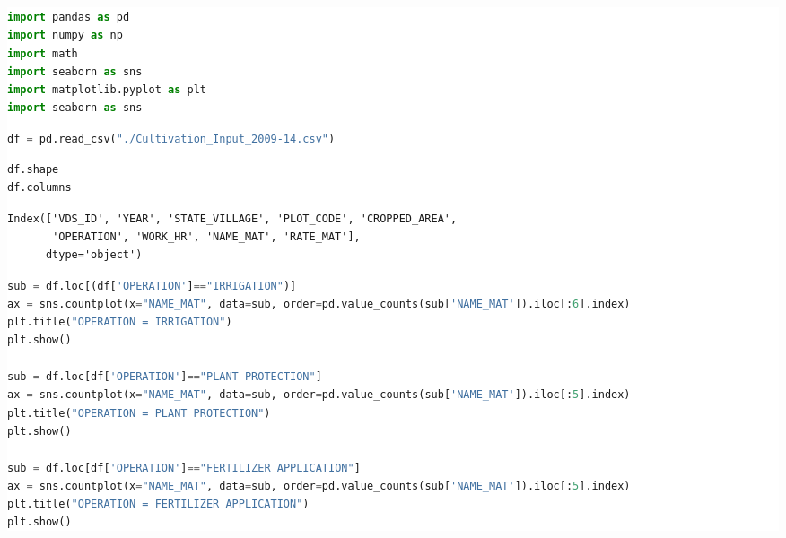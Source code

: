 

```python
import pandas as pd
import numpy as np
import math
import seaborn as sns
import matplotlib.pyplot as plt
import seaborn as sns
```


```python

```


```python
df = pd.read_csv("./Cultivation_Input_2009-14.csv")
```


```python
df.shape
df.columns

```




    Index(['VDS_ID', 'YEAR', 'STATE_VILLAGE', 'PLOT_CODE', 'CROPPED_AREA',
           'OPERATION', 'WORK_HR', 'NAME_MAT', 'RATE_MAT'],
          dtype='object')




```python

```


```python

```


```python
sub = df.loc[(df['OPERATION']=="IRRIGATION")]
ax = sns.countplot(x="NAME_MAT", data=sub, order=pd.value_counts(sub['NAME_MAT']).iloc[:6].index)
plt.title("OPERATION = IRRIGATION")
plt.show()

sub = df.loc[df['OPERATION']=="PLANT PROTECTION"]
ax = sns.countplot(x="NAME_MAT", data=sub, order=pd.value_counts(sub['NAME_MAT']).iloc[:5].index)
plt.title("OPERATION = PLANT PROTECTION")
plt.show()

sub = df.loc[df['OPERATION']=="FERTILIZER APPLICATION"]
ax = sns.countplot(x="NAME_MAT", data=sub, order=pd.value_counts(sub['NAME_MAT']).iloc[:5].index)
plt.title("OPERATION = FERTILIZER APPLICATION")
plt.show()


```
